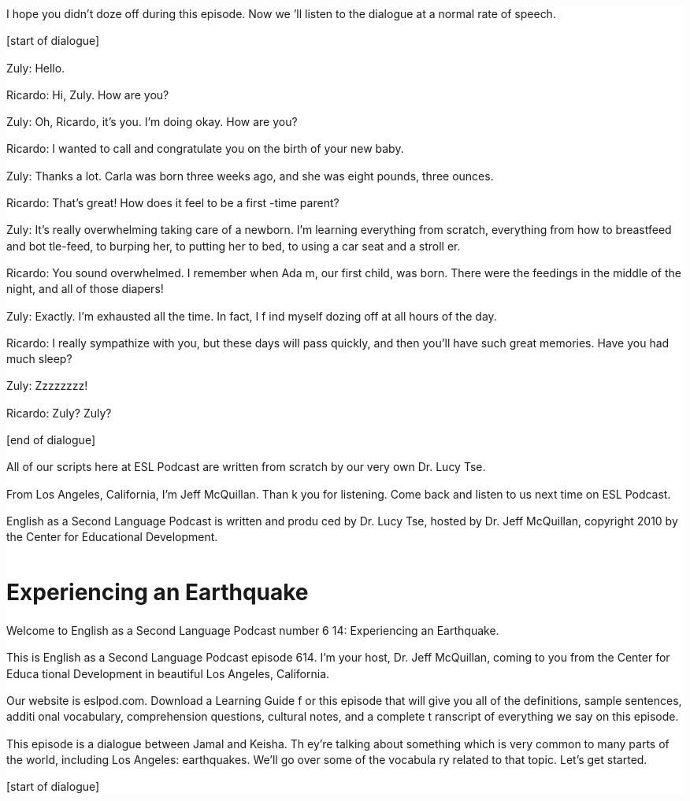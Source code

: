 I hope you didn’t doze off during this episode.  Now we ’ll listen to the dialogue at a normal rate of speech.

[start of dialogue]

Zuly:  Hello.

Ricardo:  Hi, Zuly.  How are you?

Zuly:  Oh, Ricardo, it’s you.  I’m doing okay.  How are you?

Ricardo:  I wanted to call and congratulate you on the birth of your new baby.

Zuly:  Thanks a lot.  Carla was born three weeks ago, and  she was eight pounds, three ounces.

Ricardo:  That’s great!  How does it feel to be a first -time parent?

Zuly:  It’s really overwhelming taking care of a newborn.   I’m learning everything from scratch, everything from how to breastfeed and bot tle-feed, to burping her, to putting her to bed, to using a car seat and a stroll er.

Ricardo:  You sound overwhelmed.  I remember when Ada m, our first child, was born.  There were the feedings in the middle of the night, and all of those diapers!

Zuly:  Exactly.  I’m exhausted all the time.  In fact, I f ind myself dozing off at all hours of the day.

Ricardo:  I really sympathize with you, but these days will  pass quickly, and then you’ll have such great memories.  Have you had much sleep?

Zuly:  Zzzzzzzz!

 Ricardo:  Zuly?  Zuly?

[end of dialogue]

All of our scripts here at ESL Podcast are written from  scratch by our very own Dr. Lucy Tse.

From Los Angeles, California, I’m Jeff McQuillan.  Than k you for listening.  Come back and listen to us next time on ESL Podcast.

English as a Second Language Podcast is written and produ ced by Dr. Lucy Tse, hosted by Dr. Jeff McQuillan, copyright 2010 by the Center  for Educational Development.

# Experiencing an Earthquake

Welcome to English as a Second Language Podcast number 6 14: Experiencing an Earthquake.

This is English as a Second Language Podcast episode 614.  I’m your host, Dr. Jeff McQuillan, coming to you from the Center for Educa tional Development in beautiful Los Angeles, California.

Our website is eslpod.com.  Download a Learning Guide f or this episode that will give you all of the definitions, sample sentences, additi onal vocabulary, comprehension questions, cultural notes, and a complete t ranscript of everything we say on this episode.

This episode is a dialogue between Jamal and Keisha.  Th ey’re talking about something which is very common to many parts of the world,  including Los Angeles: earthquakes.  We’ll go over some of the vocabula ry related to that topic. Let’s get started.

[start of dialogue]
